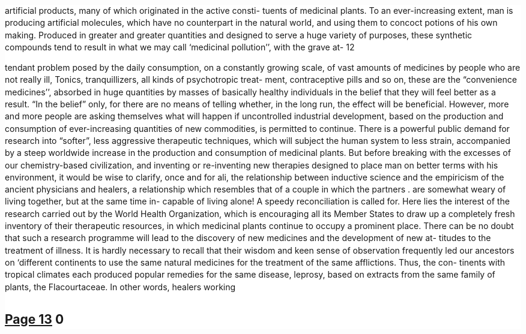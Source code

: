 artificial products, many of which originated in the active consti- 
tuents of medicinal plants. To an ever-increasing extent, man is 
producing artificial molecules, which have no counterpart in the 
natural world, and using them to concoct potions of his own 
making. 
Produced in greater and greater quantities and designed to serve 
a huge variety of purposes, these synthetic compounds tend to 
result in what we may call ‘medicinal pollution’’, with the grave at- 
12 
 
tendant problem posed by the daily consumption, on a constantly 
growing scale, of vast amounts of medicines by people who are 
not really ill, Tonics, tranquillizers, all kinds of psychotropic treat- 
ment, contraceptive pills and so on, these are the “convenience 
medicines’’, absorbed in huge quantities by masses of basically 
healthy individuals in the belief that they will feel better as a result. 
“In the belief” only, for there are no means of telling whether, in 
the long run, the effect will be beneficial. 
However, more and more people are asking themselves what 
will happen if uncontrolled industrial development, based on the 
production and consumption of ever-increasing quantities of new 
commodities, is permitted to continue. 
There is a powerful public demand for research into “softer”, 
less aggressive therapeutic techniques, which will subject the 
human system to less strain, accompanied by a steep worldwide 
increase in the production and consumption of medicinal plants. 
But before breaking with the excesses of our chemistry-based 
civilization, and inventing or re-inventing new therapies designed 
to place man on better terms with his environment, it would be 
wise to clarify, once and for ali, the relationship between inductive 
science and the empiricism of the ancient physicians and healers, a 
relationship which resembles that of a couple in which the partners 
. are somewhat weary of living together, but at the same time in- 
capable of living alone! A speedy reconciliation is called for. Here 
lies the interest of the research carried out by the World Health 
Organization, which is encouraging all its Member States to draw 
up a completely fresh inventory of their therapeutic resources, in 
which medicinal plants continue to occupy a prominent place. 
There can be no doubt that such a research programme will lead 
to the discovery of new medicines and the development of new at- 
titudes to the treatment of illness. It is hardly necessary to recall 
that their wisdom and keen sense of observation frequently led our 
ancestors on ‘different continents to use the same natural 
medicines for the treatment of the same afflictions. Thus, the con- 
tinents with tropical climates each produced popular remedies for 
the same disease, leprosy, based on extracts from the same family 
of plants, the Flacourtaceae. In other words, healers working

## [Page 13](https://demo.humlab.umu.se/courier/074776engo.pdf#page=13) 0
